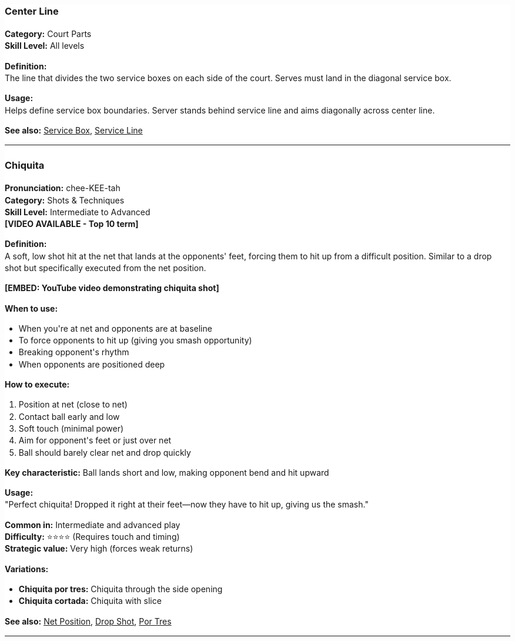 ### Center Line
**Category:** Court Parts  
**Skill Level:** All levels

**Definition:**  
The line that divides the two service boxes on each side of the court. Serves must land in the diagonal service box.

**Usage:**  
Helps define service box boundaries. Server stands behind service line and aims diagonally across center line.

**See also:** [Service Box](#service-box), [Service Line](#service-line)

---

### Chiquita
**Pronunciation:** chee-KEE-tah  
**Category:** Shots & Techniques  
**Skill Level:** Intermediate to Advanced  
**[VIDEO AVAILABLE - Top 10 term]**

**Definition:**  
A soft, low shot hit at the net that lands at the opponents' feet, forcing them to hit up from a difficult position. Similar to a drop shot but specifically executed from the net position.

**[EMBED: YouTube video demonstrating chiquita shot]**

**When to use:**
- When you're at net and opponents are at baseline
- To force opponents to hit up (giving you smash opportunity)
- Breaking opponent's rhythm
- When opponents are positioned deep

**How to execute:**
1. Position at net (close to net)
2. Contact ball early and low
3. Soft touch (minimal power)
4. Aim for opponent's feet or just over net
5. Ball should barely clear net and drop quickly

**Key characteristic:** Ball lands short and low, making opponent bend and hit upward

**Usage:**  
"Perfect chiquita! Dropped it right at their feet—now they have to hit up, giving us the smash."

**Common in:** Intermediate and advanced play  
**Difficulty:** ⭐⭐⭐⭐ (Requires touch and timing)  
**Strategic value:** Very high (forces weak returns)

**Variations:**
- **Chiquita por tres:** Chiquita through the side opening
- **Chiquita cortada:** Chiquita with slice

**See also:** [Net Position](#net-position), [Drop Shot](#drop-shot-dejada), [Por Tres](#por-tres)

---